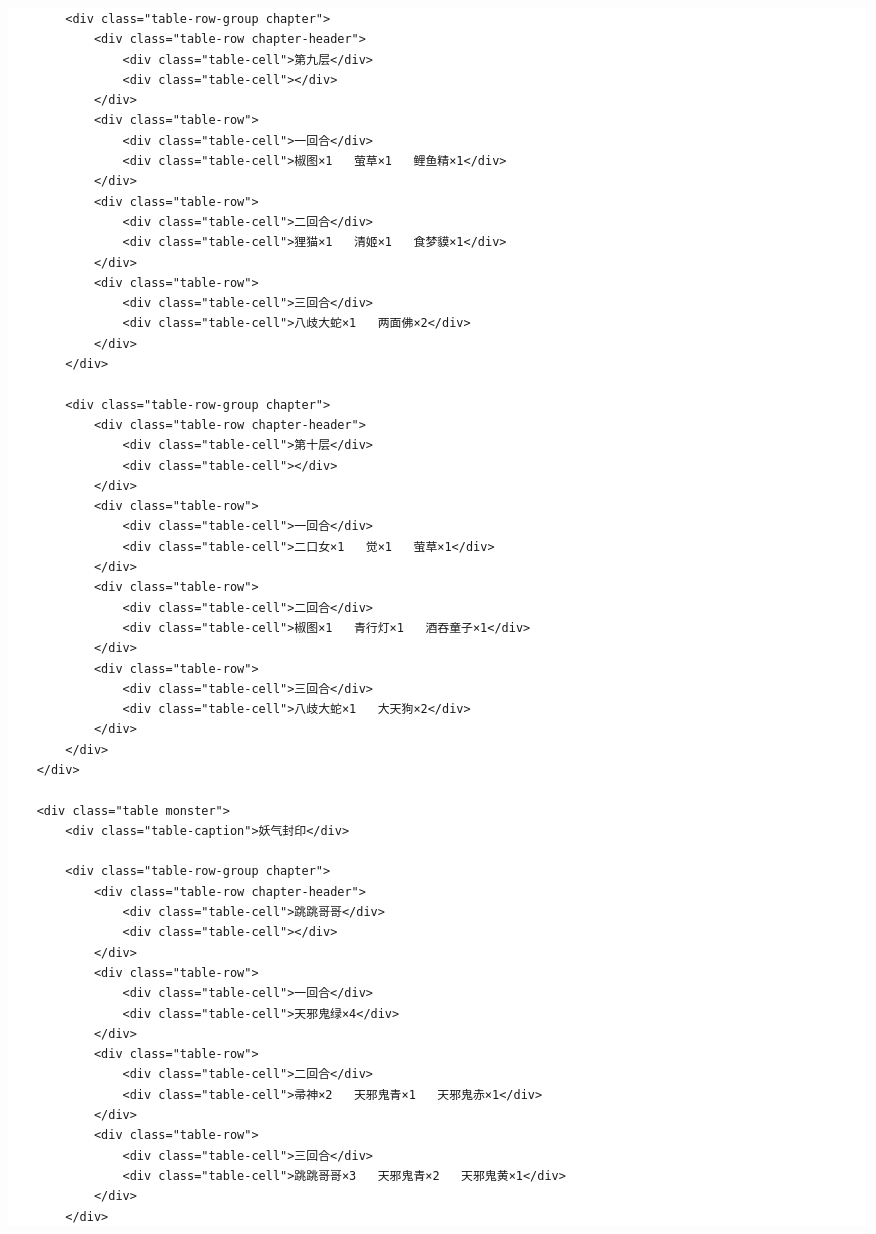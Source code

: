   			<div class="table-row-group chapter">
  				<div class="table-row chapter-header">
  					<div class="table-cell">第九层</div>
  					<div class="table-cell"></div>
  				</div>
  				<div class="table-row">
  					<div class="table-cell">一回合</div>
  					<div class="table-cell">椒图×1   萤草×1   鲤鱼精×1</div>
  				</div>
  				<div class="table-row">
  					<div class="table-cell">二回合</div>
  					<div class="table-cell">狸猫×1   清姬×1   食梦貘×1</div>
  				</div>
  				<div class="table-row">
  					<div class="table-cell">三回合</div>
  					<div class="table-cell">八歧大蛇×1   两面佛×2</div>
  				</div>
  			</div>

  			<div class="table-row-group chapter">
  				<div class="table-row chapter-header">
  					<div class="table-cell">第十层</div>
  					<div class="table-cell"></div>
  				</div>
  				<div class="table-row">
  					<div class="table-cell">一回合</div>
  					<div class="table-cell">二口女×1   觉×1   萤草×1</div>
  				</div>
  				<div class="table-row">
  					<div class="table-cell">二回合</div>
  					<div class="table-cell">椒图×1   青行灯×1   酒吞童子×1</div>
  				</div>
  				<div class="table-row">
  					<div class="table-cell">三回合</div>
  					<div class="table-cell">八歧大蛇×1   大天狗×2</div>
  				</div>
  			</div>
  		</div>

  		<div class="table monster">
  			<div class="table-caption">妖气封印</div>

  			<div class="table-row-group chapter">
  				<div class="table-row chapter-header">
  					<div class="table-cell">跳跳哥哥</div>
  					<div class="table-cell"></div>
  				</div>
  				<div class="table-row">
  					<div class="table-cell">一回合</div>
  					<div class="table-cell">天邪鬼绿×4</div>
  				</div>
  				<div class="table-row">
  					<div class="table-cell">二回合</div>
  					<div class="table-cell">帚神×2   天邪鬼青×1   天邪鬼赤×1</div>
  				</div>
  				<div class="table-row">
  					<div class="table-cell">三回合</div>
  					<div class="table-cell">跳跳哥哥×3   天邪鬼青×2   天邪鬼黄×1</div>
  				</div>
  			</div>
